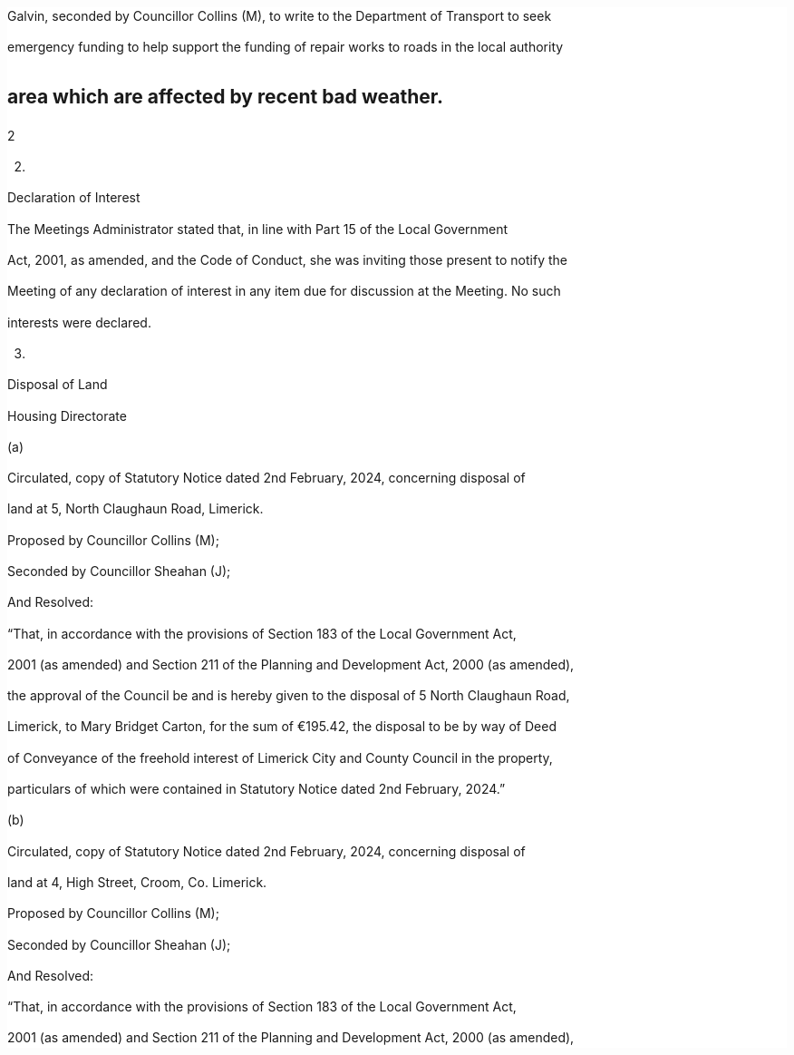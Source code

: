 Galvin, seconded by Councillor Collins (M), to write to the Department of Transport to seek

emergency funding to help support the funding of repair works to roads in the local authority

area which are affected by recent bad weather.
---
2

2.

Declaration of Interest

The Meetings Administrator stated that, in line with Part 15 of the Local Government

Act, 2001, as amended, and the Code of Conduct, she was inviting those present to notify the

Meeting of any declaration of interest in any item due for discussion at the Meeting. No such

interests were declared.

3.

Disposal of Land

Housing Directorate

(a)

Circulated, copy of Statutory Notice dated 2nd February, 2024, concerning disposal of

land at 5, North Claughaun Road, Limerick.

Proposed by Councillor Collins (M);

Seconded by Councillor Sheahan (J);

And Resolved:

“That, in accordance with the provisions of Section 183 of the Local Government Act,

2001 (as amended) and Section 211 of the Planning and Development Act, 2000 (as amended),

the approval of the Council be and is hereby given to the disposal of 5 North Claughaun Road,

Limerick, to Mary Bridget Carton, for the sum of €195.42, the disposal to be by way of Deed

of Conveyance of the freehold interest of Limerick City and County Council in the property,

particulars of which were contained in Statutory Notice dated 2nd February, 2024.”

(b)

Circulated, copy of Statutory Notice dated 2nd February, 2024, concerning disposal of

land at 4, High Street, Croom, Co. Limerick.

Proposed by Councillor Collins (M);

Seconded by Councillor Sheahan (J);

And Resolved:

“That, in accordance with the provisions of Section 183 of the Local Government Act,

2001 (as amended) and Section 211 of the Planning and Development Act, 2000 (as amended),
